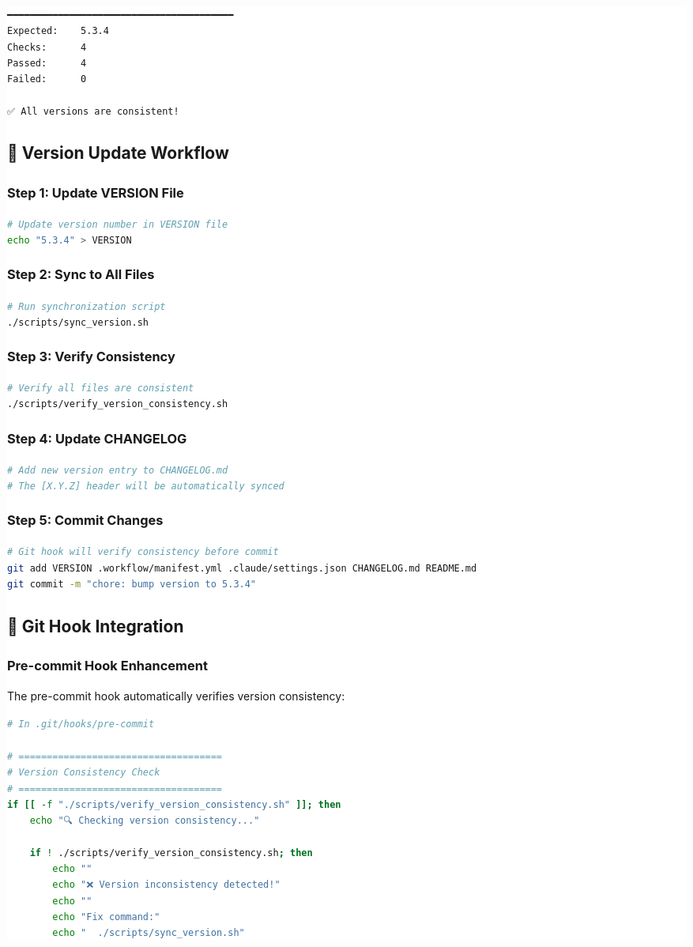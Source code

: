 ```
━━━━━━━━━━━━━━━━━━━━━━━━━━━━━━━━━━━━━━━━
Expected:    5.3.4
Checks:      4
Passed:      4
Failed:      0

✅ All versions are consistent!
```

## 🔄 Version Update Workflow

### Step 1: Update VERSION File
```bash
# Update version number in VERSION file
echo "5.3.4" > VERSION
```

### Step 2: Sync to All Files
```bash
# Run synchronization script
./scripts/sync_version.sh
```

### Step 3: Verify Consistency
```bash
# Verify all files are consistent
./scripts/verify_version_consistency.sh
```

### Step 4: Update CHANGELOG
```bash
# Add new version entry to CHANGELOG.md
# The [X.Y.Z] header will be automatically synced
```

### Step 5: Commit Changes
```bash
# Git hook will verify consistency before commit
git add VERSION .workflow/manifest.yml .claude/settings.json CHANGELOG.md README.md
git commit -m "chore: bump version to 5.3.4"
```

## 🚫 Git Hook Integration

### Pre-commit Hook Enhancement

The pre-commit hook automatically verifies version consistency:

```bash
# In .git/hooks/pre-commit

# ====================================
# Version Consistency Check
# ====================================
if [[ -f "./scripts/verify_version_consistency.sh" ]]; then
    echo "🔍 Checking version consistency..."

    if ! ./scripts/verify_version_consistency.sh; then
        echo ""
        echo "❌ Version inconsistency detected!"
        echo ""
        echo "Fix command:"
        echo "  ./scripts/sync_version.sh"
```